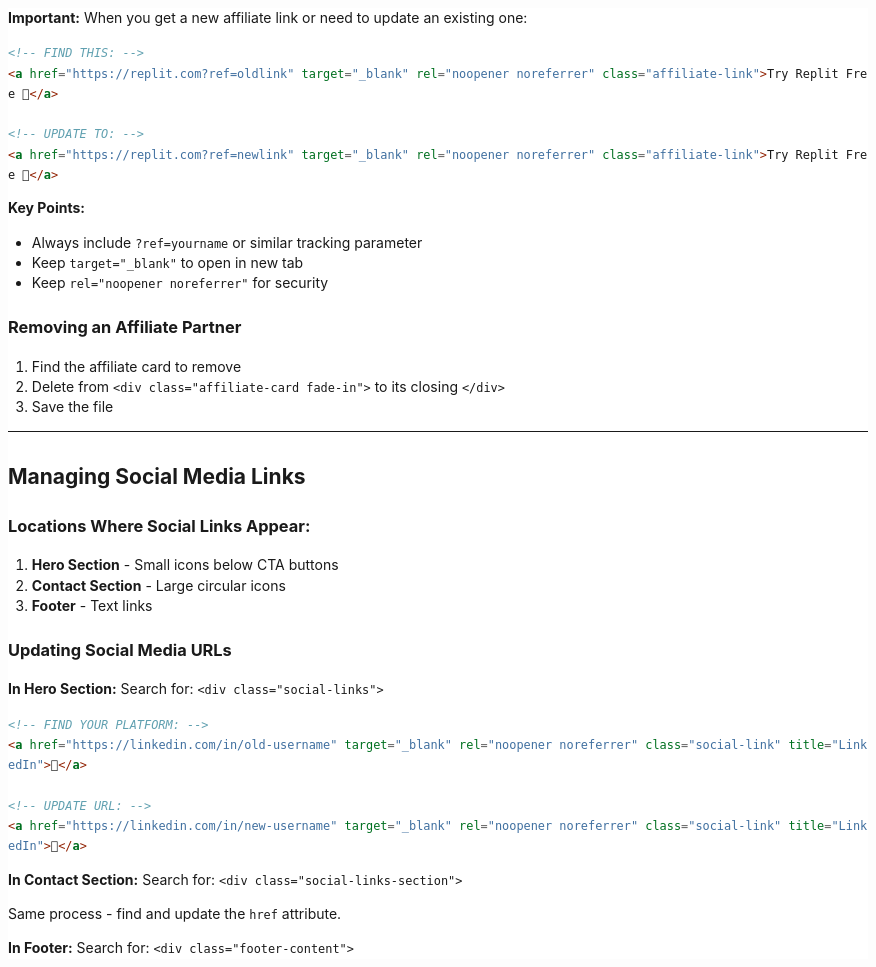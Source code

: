 **Important:** When you get a new affiliate link or need to update an existing one:

```html
<!-- FIND THIS: -->
<a href="https://replit.com?ref=oldlink" target="_blank" rel="noopener noreferrer" class="affiliate-link">Try Replit Free 🚀</a>

<!-- UPDATE TO: -->
<a href="https://replit.com?ref=newlink" target="_blank" rel="noopener noreferrer" class="affiliate-link">Try Replit Free 🚀</a>
```

**Key Points:**
- Always include `?ref=yourname` or similar tracking parameter
- Keep `target="_blank"` to open in new tab
- Keep `rel="noopener noreferrer"` for security

### Removing an Affiliate Partner

1. Find the affiliate card to remove
2. Delete from `<div class="affiliate-card fade-in">` to its closing `</div>`
3. Save the file

---

## Managing Social Media Links

### Locations Where Social Links Appear:
1. **Hero Section** - Small icons below CTA buttons
2. **Contact Section** - Large circular icons
3. **Footer** - Text links

### Updating Social Media URLs

**In Hero Section:**
Search for: `<div class="social-links">`

```html
<!-- FIND YOUR PLATFORM: -->
<a href="https://linkedin.com/in/old-username" target="_blank" rel="noopener noreferrer" class="social-link" title="LinkedIn">💼</a>

<!-- UPDATE URL: -->
<a href="https://linkedin.com/in/new-username" target="_blank" rel="noopener noreferrer" class="social-link" title="LinkedIn">💼</a>
```

**In Contact Section:**
Search for: `<div class="social-links-section">`

Same process - find and update the `href` attribute.

**In Footer:**
Search for: `<div class="footer-content">`
